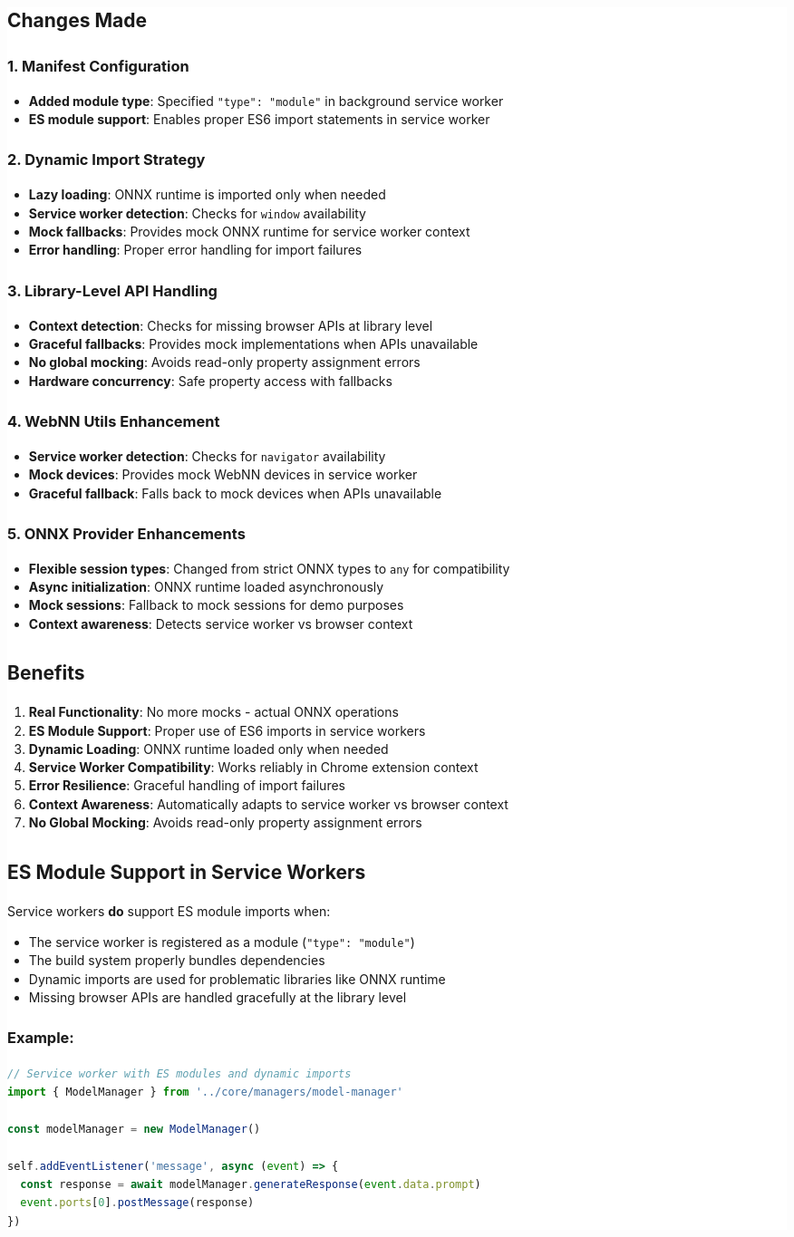 ## Changes Made

### 1. Manifest Configuration
- **Added module type**: Specified `"type": "module"` in background service worker
- **ES module support**: Enables proper ES6 import statements in service worker

### 2. Dynamic Import Strategy
- **Lazy loading**: ONNX runtime is imported only when needed
- **Service worker detection**: Checks for `window` availability
- **Mock fallbacks**: Provides mock ONNX runtime for service worker context
- **Error handling**: Proper error handling for import failures

### 3. Library-Level API Handling
- **Context detection**: Checks for missing browser APIs at library level
- **Graceful fallbacks**: Provides mock implementations when APIs unavailable
- **No global mocking**: Avoids read-only property assignment errors
- **Hardware concurrency**: Safe property access with fallbacks

### 4. WebNN Utils Enhancement
- **Service worker detection**: Checks for `navigator` availability
- **Mock devices**: Provides mock WebNN devices in service worker
- **Graceful fallback**: Falls back to mock devices when APIs unavailable

### 5. ONNX Provider Enhancements
- **Flexible session types**: Changed from strict ONNX types to `any` for compatibility
- **Async initialization**: ONNX runtime loaded asynchronously
- **Mock sessions**: Fallback to mock sessions for demo purposes
- **Context awareness**: Detects service worker vs browser context

## Benefits

1. **Real Functionality**: No more mocks - actual ONNX operations
2. **ES Module Support**: Proper use of ES6 imports in service workers
3. **Dynamic Loading**: ONNX runtime loaded only when needed
4. **Service Worker Compatibility**: Works reliably in Chrome extension context
5. **Error Resilience**: Graceful handling of import failures
6. **Context Awareness**: Automatically adapts to service worker vs browser context
7. **No Global Mocking**: Avoids read-only property assignment errors

## ES Module Support in Service Workers

Service workers **do** support ES module imports when:
- The service worker is registered as a module (`"type": "module"`)
- The build system properly bundles dependencies
- Dynamic imports are used for problematic libraries like ONNX runtime
- Missing browser APIs are handled gracefully at the library level

### Example:
```javascript
// Service worker with ES modules and dynamic imports
import { ModelManager } from '../core/managers/model-manager'

const modelManager = new ModelManager()

self.addEventListener('message', async (event) => {
  const response = await modelManager.generateResponse(event.data.prompt)
  event.ports[0].postMessage(response)
})
```
